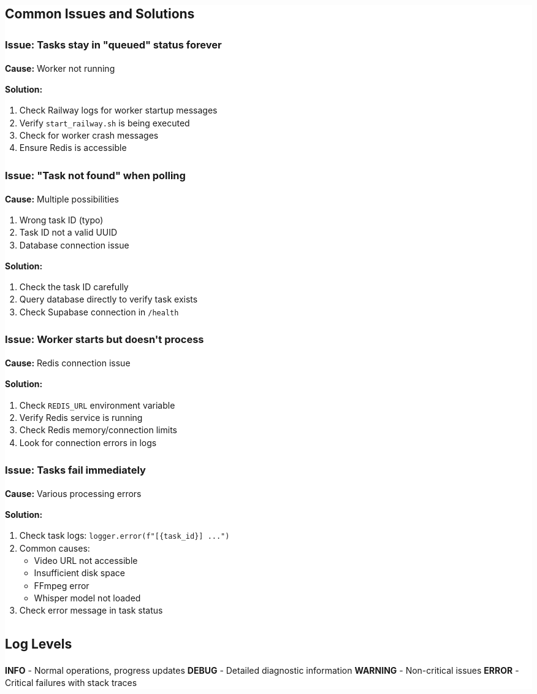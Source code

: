 ## Common Issues and Solutions

### Issue: Tasks stay in "queued" status forever

**Cause:** Worker not running

**Solution:**
1. Check Railway logs for worker startup messages
2. Verify `start_railway.sh` is being executed
3. Check for worker crash messages
4. Ensure Redis is accessible

### Issue: "Task not found" when polling

**Cause:** Multiple possibilities
1. Wrong task ID (typo)
2. Task ID not a valid UUID
3. Database connection issue

**Solution:**
1. Check the task ID carefully
2. Query database directly to verify task exists
3. Check Supabase connection in `/health`

### Issue: Worker starts but doesn't process

**Cause:** Redis connection issue

**Solution:**
1. Check `REDIS_URL` environment variable
2. Verify Redis service is running
3. Check Redis memory/connection limits
4. Look for connection errors in logs

### Issue: Tasks fail immediately

**Cause:** Various processing errors

**Solution:**
1. Check task logs: `logger.error(f"[{task_id}] ...")`
2. Common causes:
   - Video URL not accessible
   - Insufficient disk space
   - FFmpeg error
   - Whisper model not loaded
3. Check error message in task status

## Log Levels

**INFO** - Normal operations, progress updates
**DEBUG** - Detailed diagnostic information
**WARNING** - Non-critical issues
**ERROR** - Critical failures with stack traces
